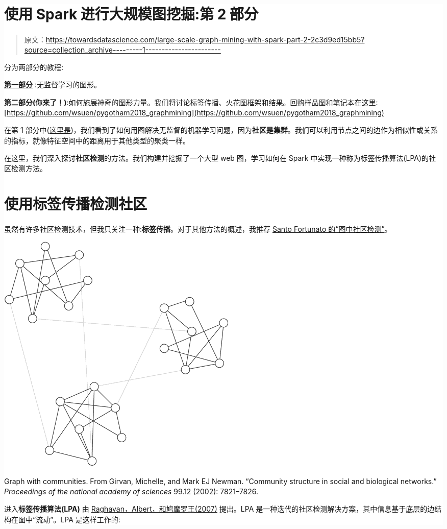 # 使用 Spark 进行大规模图挖掘:第 2 部分

> 原文：<https://towardsdatascience.com/large-scale-graph-mining-with-spark-part-2-2c3d9ed15bb5?source=collection_archive---------1----------------------->

分为两部分的教程:

[**第一部分**](/large-scale-graph-mining-with-spark-750995050656) :无监督学习的图形。

**第二部分(你来了！)**:如何施展神奇的图形力量。我们将讨论标签传播、火花图框架和结果。回购样品图和笔记本在这里:[https://github.com/wsuen/pygotham2018_graphmining](https://github.com/wsuen/pygotham2018_graphmining)

在第 1 部分中([这里是](/large-scale-graph-mining-with-spark-750995050656))，我们看到了如何用图解决无监督的机器学习问题，因为**社区是集群**。我们可以利用节点之间的边作为相似性或关系的指标，就像特征空间中的距离用于其他类型的聚类一样。

在这里，我们深入探讨**社区检测**的方法。我们构建并挖掘了一个大型 web 图，学习如何在 Spark 中实现一种称为标签传播算法(LPA)的社区检测方法。

# 使用标签传播检测社区

虽然有许多社区检测技术，但我只关注一种:**标签传播**。对于其他方法的概述，我推荐 [Santo Fortunato 的“图中社区检测”](https://arxiv.org/pdf/0906.0612.pdf)。

![](img/f1afe72e2c212cb088fa78597f6c7658.png)

Graph with communities. From Girvan, Michelle, and Mark EJ Newman. “Community structure in social and biological networks.” *Proceedings of the national academy of sciences* 99.12 (2002): 7821–7826.

进入**标签传播算法(LPA)** 由 [Raghavan，Albert，和鸠摩罗王(2007)](https://arxiv.org/pdf/0709.2938.pdf) 提出。LPA 是一种迭代的社区检测解决方案，其中信息基于底层的边结构在图中“流动”。LPA 是这样工作的:
